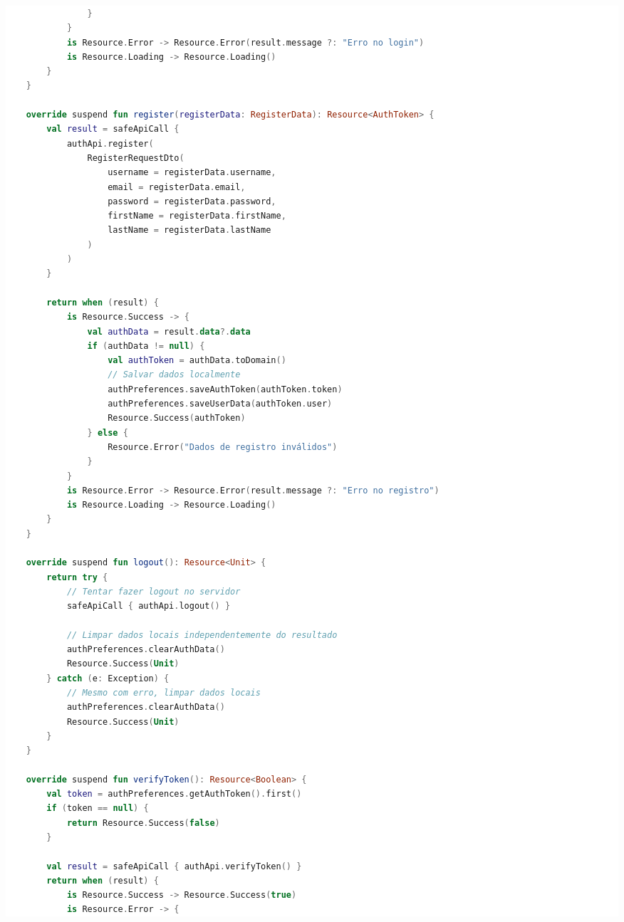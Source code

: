 ```kotlin
                }
            }
            is Resource.Error -> Resource.Error(result.message ?: "Erro no login")
            is Resource.Loading -> Resource.Loading()
        }
    }

    override suspend fun register(registerData: RegisterData): Resource<AuthToken> {
        val result = safeApiCall {
            authApi.register(
                RegisterRequestDto(
                    username = registerData.username,
                    email = registerData.email,
                    password = registerData.password,
                    firstName = registerData.firstName,
                    lastName = registerData.lastName
                )
            )
        }

        return when (result) {
            is Resource.Success -> {
                val authData = result.data?.data
                if (authData != null) {
                    val authToken = authData.toDomain()
                    // Salvar dados localmente
                    authPreferences.saveAuthToken(authToken.token)
                    authPreferences.saveUserData(authToken.user)
                    Resource.Success(authToken)
                } else {
                    Resource.Error("Dados de registro inválidos")
                }
            }
            is Resource.Error -> Resource.Error(result.message ?: "Erro no registro")
            is Resource.Loading -> Resource.Loading()
        }
    }

    override suspend fun logout(): Resource<Unit> {
        return try {
            // Tentar fazer logout no servidor
            safeApiCall { authApi.logout() }
            
            // Limpar dados locais independentemente do resultado
            authPreferences.clearAuthData()
            Resource.Success(Unit)
        } catch (e: Exception) {
            // Mesmo com erro, limpar dados locais
            authPreferences.clearAuthData()
            Resource.Success(Unit)
        }
    }

    override suspend fun verifyToken(): Resource<Boolean> {
        val token = authPreferences.getAuthToken().first()
        if (token == null) {
            return Resource.Success(false)
        }

        val result = safeApiCall { authApi.verifyToken() }
        return when (result) {
            is Resource.Success -> Resource.Success(true)
            is Resource.Error -> {
```